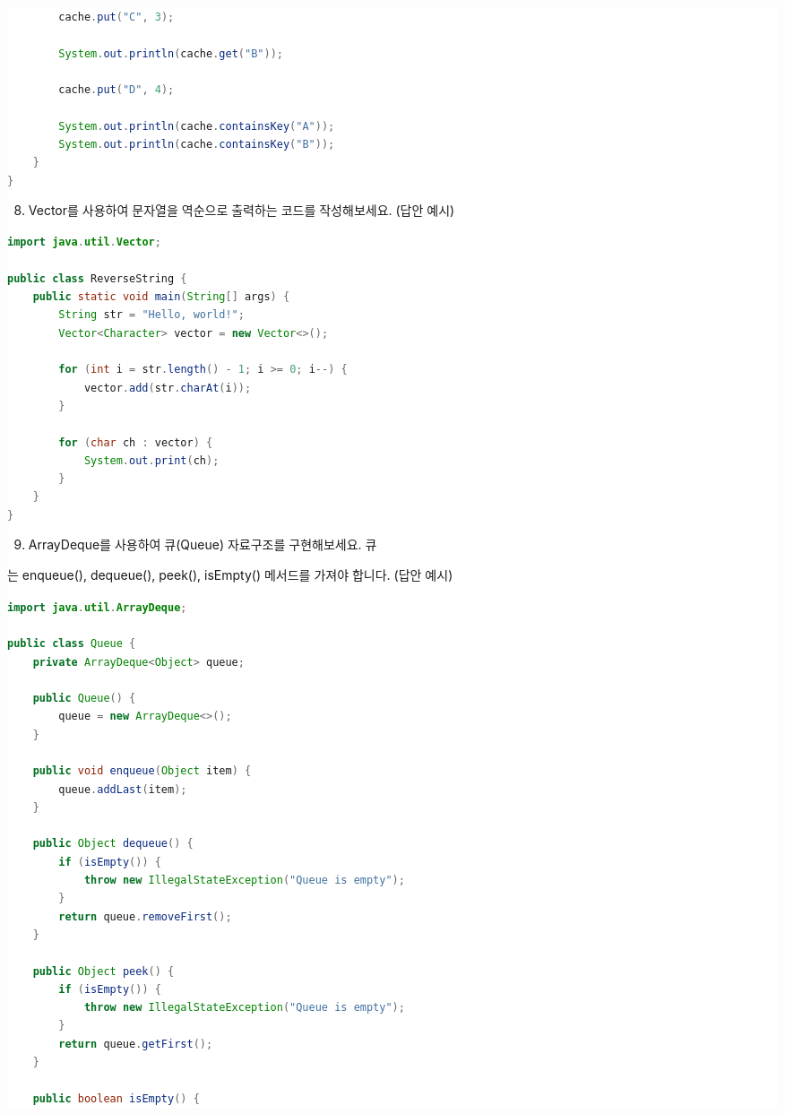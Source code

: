 ```java
        cache.put("C", 3);

        System.out.println(cache.get("B"));

        cache.put("D", 4);

        System.out.println(cache.containsKey("A"));
        System.out.println(cache.containsKey("B"));
    }
}
```

8. Vector를 사용하여 문자열을 역순으로 출력하는 코드를 작성해보세요. (답안 예시)

```java
import java.util.Vector;

public class ReverseString {
    public static void main(String[] args) {
        String str = "Hello, world!";
        Vector<Character> vector = new Vector<>();

        for (int i = str.length() - 1; i >= 0; i--) {
            vector.add(str.charAt(i));
        }

        for (char ch : vector) {
            System.out.print(ch);
        }
    }
}
```

9. ArrayDeque를 사용하여 큐(Queue) 자료구조를 구현해보세요. 큐

는 enqueue(), dequeue(), peek(), isEmpty() 메서드를 가져야 합니다. (답안 예시)

```java
import java.util.ArrayDeque;

public class Queue {
    private ArrayDeque<Object> queue;

    public Queue() {
        queue = new ArrayDeque<>();
    }

    public void enqueue(Object item) {
        queue.addLast(item);
    }

    public Object dequeue() {
        if (isEmpty()) {
            throw new IllegalStateException("Queue is empty");
        }
        return queue.removeFirst();
    }

    public Object peek() {
        if (isEmpty()) {
            throw new IllegalStateException("Queue is empty");
        }
        return queue.getFirst();
    }

    public boolean isEmpty() {
```